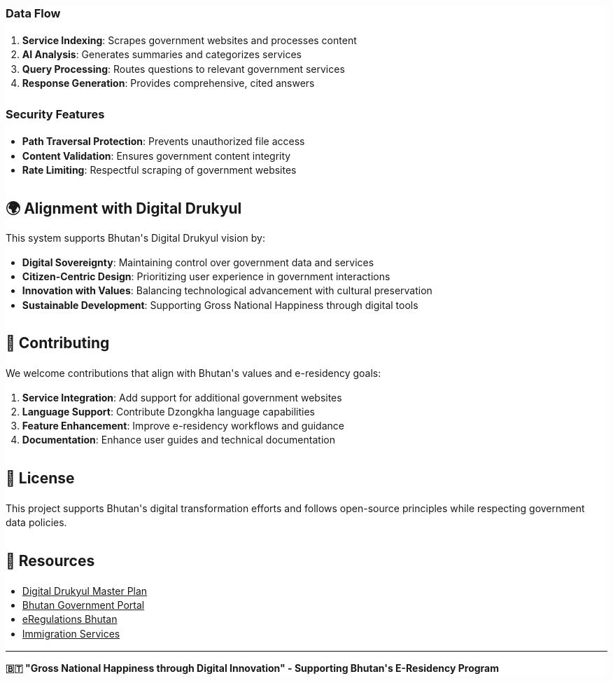 ### Data Flow
1. **Service Indexing**: Scrapes government websites and processes content
2. **AI Analysis**: Generates summaries and categorizes services
3. **Query Processing**: Routes questions to relevant government services
4. **Response Generation**: Provides comprehensive, cited answers

### Security Features
- **Path Traversal Protection**: Prevents unauthorized file access
- **Content Validation**: Ensures government content integrity
- **Rate Limiting**: Respectful scraping of government websites

## 🌍 Alignment with Digital Drukyul

This system supports Bhutan's Digital Drukyul vision by:

- **Digital Sovereignty**: Maintaining control over government data and services
- **Citizen-Centric Design**: Prioritizing user experience in government interactions
- **Innovation with Values**: Balancing technological advancement with cultural preservation
- **Sustainable Development**: Supporting Gross National Happiness through digital tools

## 🤝 Contributing

We welcome contributions that align with Bhutan's values and e-residency goals:

1. **Service Integration**: Add support for additional government websites
2. **Language Support**: Contribute Dzongkha language capabilities
3. **Feature Enhancement**: Improve e-residency workflows and guidance
4. **Documentation**: Enhance user guides and technical documentation

## 📄 License

This project supports Bhutan's digital transformation efforts and follows open-source principles while respecting government data policies.

## 🔗 Resources

- [Digital Drukyul Master Plan](https://www.moic.gov.bt/digital-drukyul/)
- [Bhutan Government Portal](https://www.bhutan.gov.bt/)
- [eRegulations Bhutan](https://bhutan.eregulations.org/)
- [Immigration Services](https://www.immi.gov.bt/)

---

**🇧🇹 "Gross National Happiness through Digital Innovation" - Supporting Bhutan's E-Residency Program** 